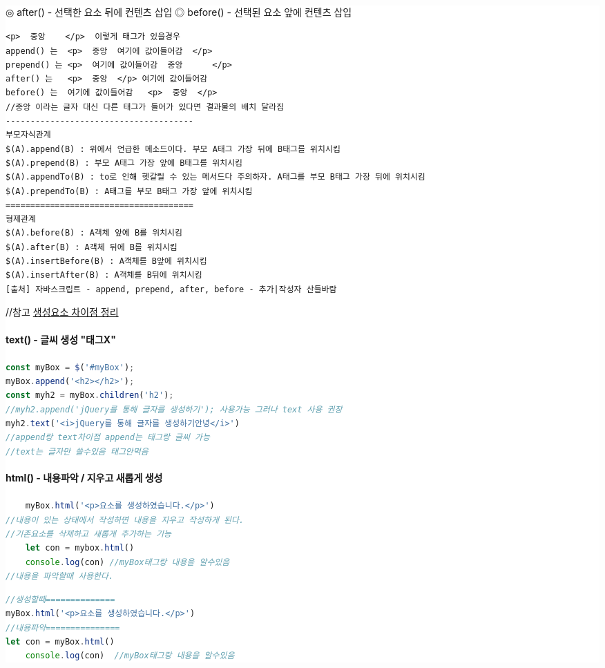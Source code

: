 ◎ after() - 선택한 요소 뒤에 컨텐츠 삽입 
◎ before() - 선택된 요소 앞에 컨텐츠 삽입

```생성요소차이점 정리
<p>  중앙    </p>  이렇게 태그가 있을경우
append() 는  <p>  중앙  여기에 값이들어감	</p>
prepend() 는 <p>	 여기에 값이들어감  중앙  	</p>
after() 는   <p>  중앙  </p> 여기에 값이들어감
before() 는  여기에 값이들어감	<p>  중앙  </p> 
//중앙 이라는 글자 대신 다른 태그가 들어가 있다면 결과물의 배치 달라짐
--------------------------------------
부모자식관계
$(A).append(B) : 위에서 언급한 메소드이다. 부모 A태그 가장 뒤에 B태그를 위치시킴
$(A).prepend(B) : 부모 A태그 가장 앞에 B태그를 위치시킴
$(A).appendTo(B) : to로 인해 헷갈릴 수 있는 메서드다 주의하자. A태그를 부모 B태그 가장 뒤에 위치시킴
$(A).prependTo(B) : A태그를 부모 B태그 가장 앞에 위치시킴
======================================
형제관계
$(A).before(B) : A객체 앞에 B를 위치시킴
$(A).after(B) : A객체 뒤에 B를 위치시킴
$(A).insertBefore(B) : A객체를 B앞에 위치시킴
$(A).insertAfter(B) : A객체를 B뒤에 위치시킴
[출처] 자바스크립트 - append, prepend, after, before - 추가|작성자 산들바람
```

//참고 [생성요소 차이점 정리](http://blog.naver.com/PostView.nhn?blogId=oihijkoh&logNo=220958834611&parentCategoryNo=&categoryNo=1&viewDate=&isShowPopularPosts=true&from=search)

#### text() - 글씨 생성 "태그X"

```javascript
const myBox = $('#myBox');
myBox.append('<h2></h2>');
const myh2 = myBox.children('h2');
//myh2.append('jQuery를 통해 글자를 생성하기'); 사용가능 그러나 text 사용 권장
myh2.text('<i>jQuery를 통해 글자를 생성하기안녕</i>')
//append랑 text차이점 append는 태그랑 글씨 가능
//text는 글자만 쓸수있음 태그안먹음
```
#### html() - 내용파악 / 지우고 새롭게 생성

```javascript
	myBox.html('<p>요소를 생성하였습니다.</p>')
//내용이 있는 상태에서 작성하면 내용을 지우고 작성하게 된다.
//기존요소를 삭제하고 새롭게 추가하는 기능
	let con = mybox.html()
	console.log(con) //myBox태그랑 내용을 알수있음
//내용을 파악할때 사용한다.
```

```javascript
//생성할때==============
myBox.html('<p>요소를 생성하였습니다.</p>')
//내용파악===============
let con = myBox.html()
	console.log(con)  //myBox태그랑 내용을 알수있음
```
